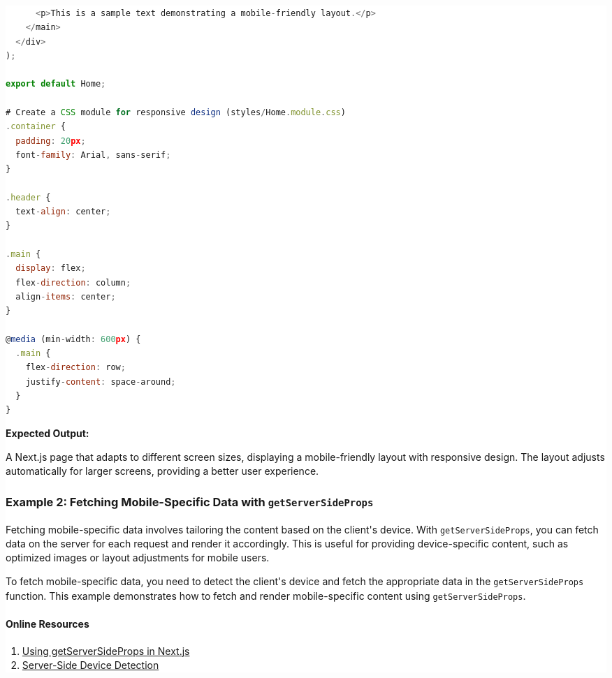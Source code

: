 ```javascript
      <p>This is a sample text demonstrating a mobile-friendly layout.</p>
    </main>
  </div>
);

export default Home;

# Create a CSS module for responsive design (styles/Home.module.css)
.container {
  padding: 20px;
  font-family: Arial, sans-serif;
}

.header {
  text-align: center;
}

.main {
  display: flex;
  flex-direction: column;
  align-items: center;
}

@media (min-width: 600px) {
  .main {
    flex-direction: row;
    justify-content: space-around;
  }
}
```

**Expected Output:**

A Next.js page that adapts to different screen sizes, displaying a mobile-friendly layout with responsive design. The layout adjusts automatically for larger screens, providing a better user experience.

### Example 2: Fetching Mobile-Specific Data with `getServerSideProps`

Fetching mobile-specific data involves tailoring the content based on the client's device. With `getServerSideProps`, you can fetch data on the server for each request and render it accordingly. This is useful for providing device-specific content, such as optimized images or layout adjustments for mobile users.

To fetch mobile-specific data, you need to detect the client's device and fetch the appropriate data in the `getServerSideProps` function. This example demonstrates how to fetch and render mobile-specific content using `getServerSideProps`.

#### Online Resources
1. [Using getServerSideProps in Next.js](https://nextjs.org/docs/basic-features/data-fetching#getserversideprops-server-side-rendering)
2. [Server-Side Device Detection](https://dev.to/walecloud/device-detection-on-the-server-side-7ho)
